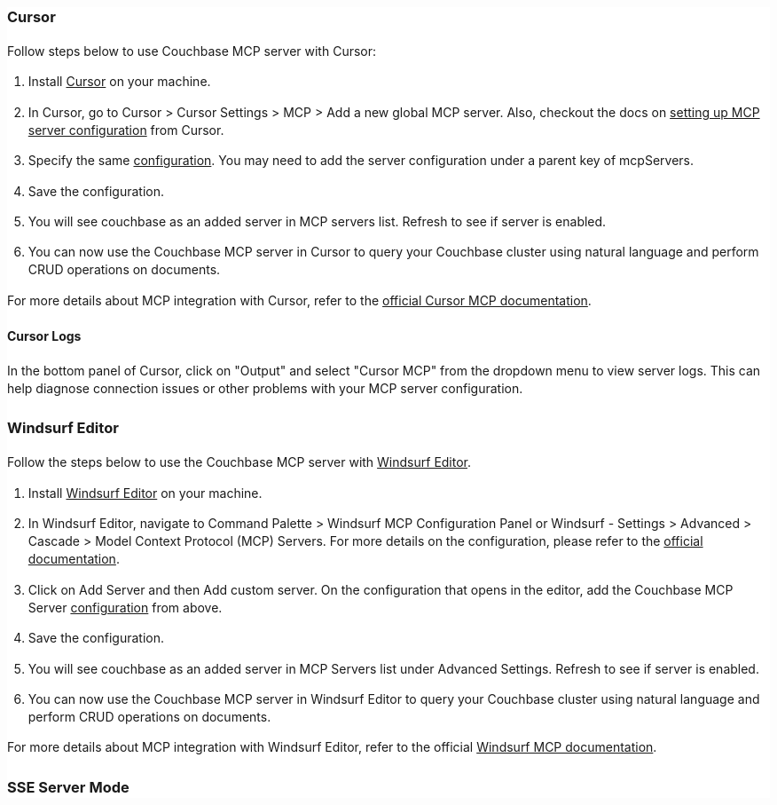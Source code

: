### Cursor

Follow steps below to use Couchbase MCP server with Cursor:

1. Install [Cursor](https://cursor.sh/) on your machine.

2. In Cursor, go to Cursor > Cursor Settings > MCP > Add a new global MCP server. Also, checkout the docs on [setting up MCP server configuration](https://docs.cursor.com/context/model-context-protocol#configuring-mcp-servers) from Cursor.

3. Specify the same [configuration](#server-configuration-for-mcp-clients). You may need to add the server configuration under a parent key of mcpServers.

4. Save the configuration.

5. You will see couchbase as an added server in MCP servers list. Refresh to see if server is enabled.

6. You can now use the Couchbase MCP server in Cursor to query your Couchbase cluster using natural language and perform CRUD operations on documents.

For more details about MCP integration with Cursor, refer to the [official Cursor MCP documentation](https://docs.cursor.sh/ai-features/mcp-model-context-protocol).

#### Cursor Logs

In the bottom panel of Cursor, click on "Output" and select "Cursor MCP" from the dropdown menu to view server logs. This can help diagnose connection issues or other problems with your MCP server configuration.

### Windsurf Editor

Follow the steps below to use the Couchbase MCP server with [Windsurf Editor](https://windsurf.com/).

1. Install [Windsurf Editor](https://windsurf.com/download) on your machine.

2. In Windsurf Editor, navigate to Command Palette > Windsurf MCP Configuration Panel or Windsurf - Settings > Advanced > Cascade > Model Context Protocol (MCP) Servers. For more details on the configuration, please refer to the [official documentation](https://docs.windsurf.com/windsurf/mcp#configuring-mcp).

3. Click on Add Server and then Add custom server. On the configuration that opens in the editor, add the Couchbase MCP Server [configuration](#server-configuration-for-mcp-clients) from above.

4. Save the configuration.

5. You will see couchbase as an added server in MCP Servers list under Advanced Settings. Refresh to see if server is enabled.

6. You can now use the Couchbase MCP server in Windsurf Editor to query your Couchbase cluster using natural language and perform CRUD operations on documents.

For more details about MCP integration with Windsurf Editor, refer to the official [Windsurf MCP documentation](https://docs.windsurf.com/windsurf/mcp).

### SSE Server Mode
